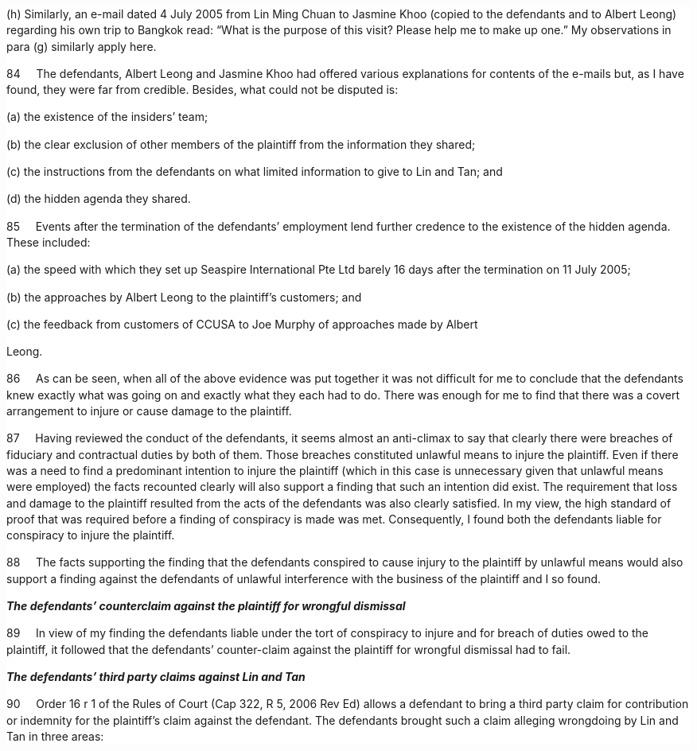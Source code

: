  (h) Similarly, an e-mail dated 4 July 2005 from Lin Ming Chuan to Jasmine Khoo (copied to the defendants and to Albert Leong) regarding his own trip to Bangkok read: “What is the purpose of this visit? Please help me to make up one.” My observations in para (g) similarly apply here. 

84     The defendants, Albert Leong and Jasmine Khoo had offered various explanations for contents of the e-mails but, as I have found, they were far from credible. Besides, what could not be disputed is: 

 (a) the existence of the insiders’ team; 

 (b) the clear exclusion of other members of the plaintiff from the information they shared; 

 (c) the instructions from the defendants on what limited information to give to Lin and Tan; and 

 (d) the hidden agenda they shared. 

85     Events after the termination of the defendants’ employment lend further credence to the existence of the hidden agenda. These included: 

 (a) the speed with which they set up Seaspire International Pte Ltd barely 16 days after the termination on 11 July 2005; 

 (b) the approaches by Albert Leong to the plaintiff’s customers; and 

 (c) the feedback from customers of CCUSA to Joe Murphy of approaches made by Albert 


 Leong. 

86     As can be seen, when all of the above evidence was put together it was not difficult for me to conclude that the defendants knew exactly what was going on and exactly what they each had to do. There was enough for me to find that there was a covert arrangement to injure or cause damage to the plaintiff. 

87     Having reviewed the conduct of the defendants, it seems almost an anti-climax to say that clearly there were breaches of fiduciary and contractual duties by both of them. Those breaches constituted unlawful means to injure the plaintiff. Even if there was a need to find a predominant intention to injure the plaintiff (which in this case is unnecessary given that unlawful means were employed) the facts recounted clearly will also support a finding that such an intention did exist. The requirement that loss and damage to the plaintiff resulted from the acts of the defendants was also clearly satisfied. In my view, the high standard of proof that was required before a finding of conspiracy is made was met. Consequently, I found both the defendants liable for conspiracy to injure the plaintiff. 

88     The facts supporting the finding that the defendants conspired to cause injury to the plaintiff by unlawful means would also support a finding against the defendants of unlawful interference with the business of the plaintiff and I so found. 

**_The defendants’ counterclaim against the plaintiff for wrongful dismissal_** 

89     In view of my finding the defendants liable under the tort of conspiracy to injure and for breach of duties owed to the plaintiff, it followed that the defendants’ counter-claim against the plaintiff for wrongful dismissal had to fail. 

**_The defendants’ third party claims against Lin and Tan_** 

90     Order 16 r 1 of the Rules of Court (Cap 322, R 5, 2006 Rev Ed) allows a defendant to bring a third party claim for contribution or indemnity for the plaintiff’s claim against the defendant. The defendants brought such a claim alleging wrongdoing by Lin and Tan in three areas: 
